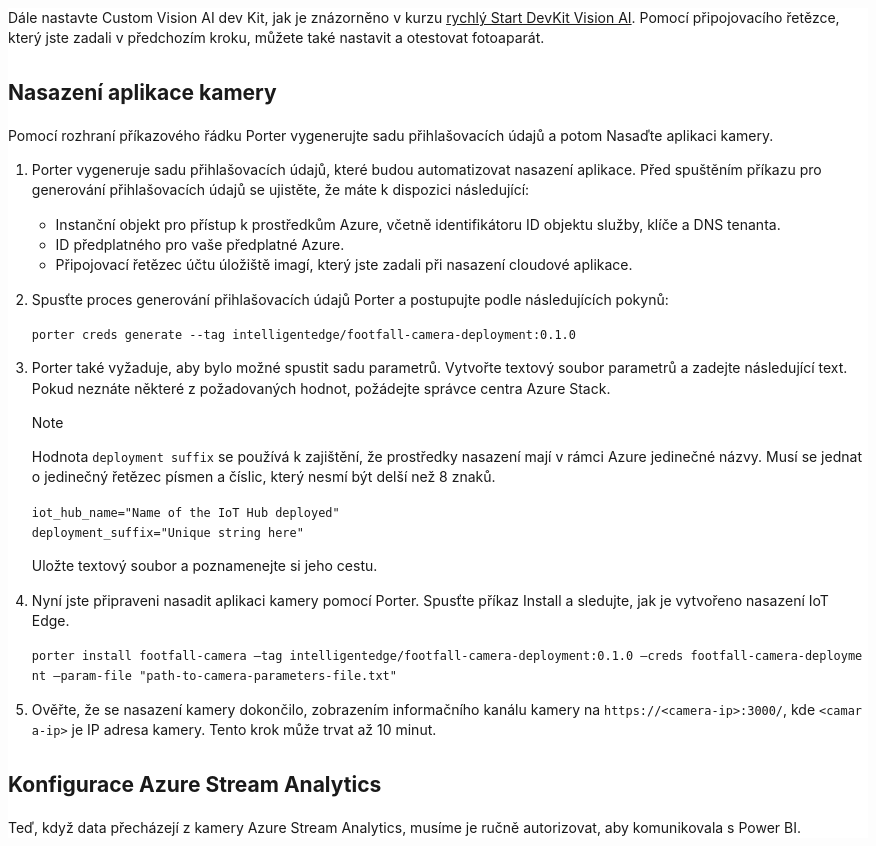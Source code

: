 Dále nastavte Custom Vision AI dev Kit, jak je znázorněno v kurzu [rychlý Start DevKit Vision AI](https://azure.github.io/Vision-AI-DevKit-Pages/docs/quick_start/). Pomocí připojovacího řetězce, který jste zadali v předchozím kroku, můžete také nastavit a otestovat fotoaparát.

## <a name="deploy-the-camera-application"></a>Nasazení aplikace kamery

Pomocí rozhraní příkazového řádku Porter vygenerujte sadu přihlašovacích údajů a potom Nasaďte aplikaci kamery.

1. Porter vygeneruje sadu přihlašovacích údajů, které budou automatizovat nasazení aplikace. Před spuštěním příkazu pro generování přihlašovacích údajů se ujistěte, že máte k dispozici následující:
    
    - Instanční objekt pro přístup k prostředkům Azure, včetně identifikátoru ID objektu služby, klíče a DNS tenanta.
    - ID předplatného pro vaše předplatné Azure.
    - Připojovací řetězec účtu úložiště imagí, který jste zadali při nasazení cloudové aplikace.

1. Spusťte proces generování přihlašovacích údajů Porter a postupujte podle následujících pokynů:

    ```porter
    porter creds generate --tag intelligentedge/footfall-camera-deployment:0.1.0
    ```

1. Porter také vyžaduje, aby bylo možné spustit sadu parametrů. Vytvořte textový soubor parametrů a zadejte následující text. Pokud neznáte některé z požadovaných hodnot, požádejte správce centra Azure Stack.

    > [!NOTE]
    > Hodnota `deployment suffix` se používá k zajištění, že prostředky nasazení mají v rámci Azure jedinečné názvy. Musí se jednat o jedinečný řetězec písmen a číslic, který nesmí být delší než 8 znaků.

    ```
    iot_hub_name="Name of the IoT Hub deployed"
    deployment_suffix="Unique string here"
    ```

    Uložte textový soubor a poznamenejte si jeho cestu.

4. Nyní jste připraveni nasadit aplikaci kamery pomocí Porter. Spusťte příkaz Install a sledujte, jak je vytvořeno nasazení IoT Edge.

    ```porter
    porter install footfall-camera –tag intelligentedge/footfall-camera-deployment:0.1.0 –creds footfall-camera-deployment –param-file "path-to-camera-parameters-file.txt"
    ```

5. Ověřte, že se nasazení kamery dokončilo, zobrazením informačního kanálu kamery na `https://<camera-ip>:3000/`, kde `<camara-ip>` je IP adresa kamery. Tento krok může trvat až 10 minut.

## <a name="configure-azure-stream-analytics"></a>Konfigurace Azure Stream Analytics

Teď, když data přecházejí z kamery Azure Stream Analytics, musíme je ručně autorizovat, aby komunikovala s Power BI.
